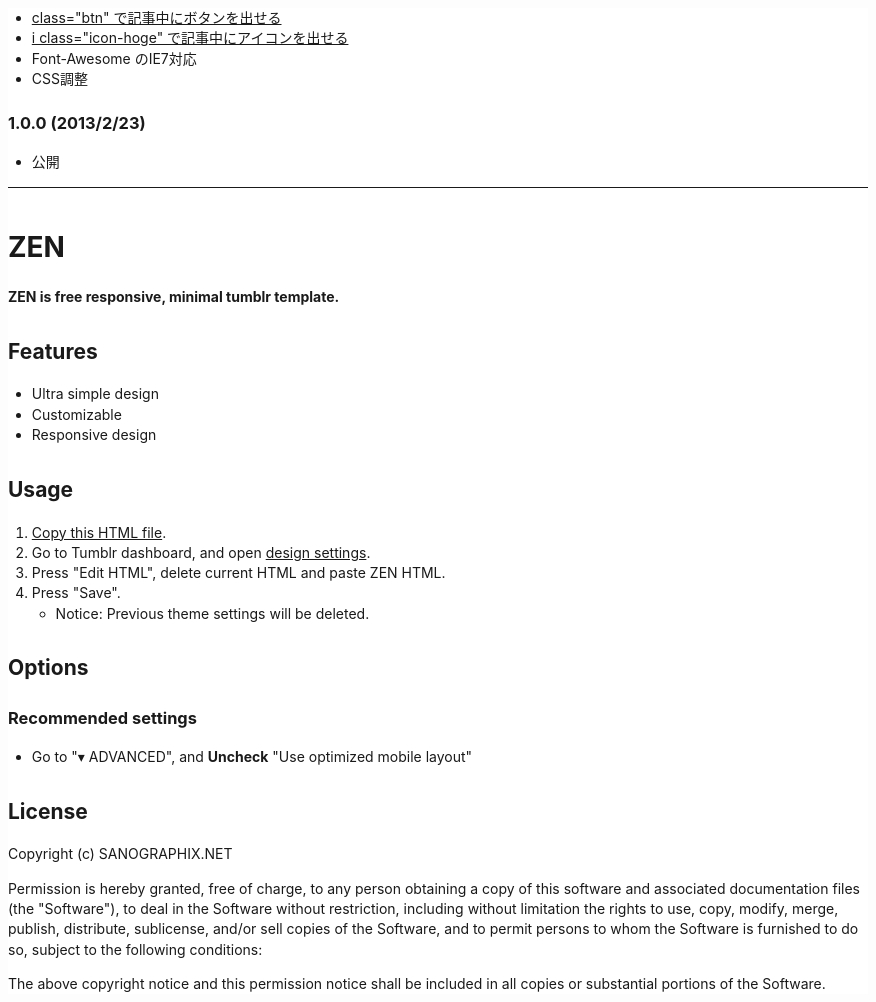 * [class="btn" で記事中にボタンを出せる](http://memo.sanographix.net/post/43857022608)
* [i class="icon-hoge" で記事中にアイコンを出せる](http://memo.sanographix.net/post/43857022608)
* Font-Awesome のIE7対応
* CSS調整


### 1.0.0 (2013/2/23)

* 公開



<hr />

# ZEN

#### ZEN is free responsive, minimal tumblr template.

## Features

* Ultra simple design
* Customizable
* Responsive design

## Usage

1. [Copy this HTML file](https://raw.github.com/sanographix/tumblr/master/zen/1.x/zen-en.html).
2. Go to Tumblr dashboard, and open [design settings](http://www.tumblr.com/customize).
3. Press "Edit HTML", delete current HTML and paste ZEN HTML.
4. Press "Save".
    - Notice: Previous theme settings will be deleted.


## Options

### Recommended settings

* Go to "▾ ADVANCED", and **Uncheck** "Use optimized mobile layout"


## License

Copyright (c) SANOGRAPHIX.NET

Permission is hereby granted, free of charge, to any person obtaining a copy of this software and associated documentation files (the "Software"), to deal in the Software without restriction, including without limitation the rights to use, copy, modify, merge, publish, distribute, sublicense, and/or sell copies of the Software, and to permit persons to whom the Software is furnished to do so, subject to the following conditions:

The above copyright notice and this permission notice shall be included in all copies or substantial portions of the Software.
